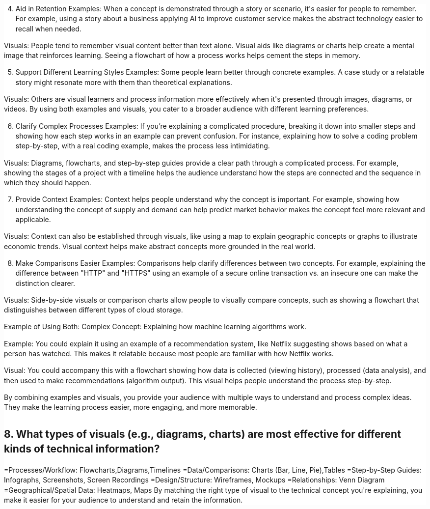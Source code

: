 4. Aid in Retention
Examples: When a concept is demonstrated through a story or scenario, it's easier for people to remember. For example, using a story about a business applying AI to improve customer service makes the abstract technology easier to recall when needed.

Visuals: People tend to remember visual content better than text alone. Visual aids like diagrams or charts help create a mental image that reinforces learning. Seeing a flowchart of how a process works helps cement the steps in memory.

5. Support Different Learning Styles
Examples: Some people learn better through concrete examples. A case study or a relatable story might resonate more with them than theoretical explanations.

Visuals: Others are visual learners and process information more effectively when it's presented through images, diagrams, or videos. By using both examples and visuals, you cater to a broader audience with different learning preferences.

6. Clarify Complex Processes
Examples: If you’re explaining a complicated procedure, breaking it down into smaller steps and showing how each step works in an example can prevent confusion. For instance, explaining how to solve a coding problem step-by-step, with a real coding example, makes the process less intimidating.

Visuals: Diagrams, flowcharts, and step-by-step guides provide a clear path through a complicated process. For example, showing the stages of a project with a timeline helps the audience understand how the steps are connected and the sequence in which they should happen.

7. Provide Context
Examples: Context helps people understand why the concept is important. For example, showing how understanding the concept of supply and demand can help predict market behavior makes the concept feel more relevant and applicable.

Visuals: Context can also be established through visuals, like using a map to explain geographic concepts or graphs to illustrate economic trends. Visual context helps make abstract concepts more grounded in the real world.

8. Make Comparisons Easier
Examples: Comparisons help clarify differences between two concepts. For example, explaining the difference between "HTTP" and "HTTPS" using an example of a secure online transaction vs. an insecure one can make the distinction clearer.

Visuals: Side-by-side visuals or comparison charts allow people to visually compare concepts, such as showing a flowchart that distinguishes between different types of cloud storage.

Example of Using Both:
Complex Concept: Explaining how machine learning algorithms work.

Example: You could explain it using an example of a recommendation system, like Netflix suggesting shows based on what a person has watched. This makes it relatable because most people are familiar with how Netflix works.

Visual: You could accompany this with a flowchart showing how data is collected (viewing history), processed (data analysis), and then used to make recommendations (algorithm output). This visual helps people understand the process step-by-step.

By combining examples and visuals, you provide your audience with multiple ways to understand and process complex ideas. They make the learning process easier, more engaging, and more memorable.
## 8. What types of visuals (e.g., diagrams, charts) are most effective for different kinds of technical information?
=Processes/Workflow: Flowcharts,Diagrams,Timelines
=Data/Comparisons: Charts (Bar, Line, Pie),Tables
=Step-by-Step Guides: Infographs, Screenshots, Screen Recordings
=Design/Structure: Wireframes, Mockups
=Relationships: Venn Diagram
=Geographical/Spatial Data: Heatmaps, Maps
By matching the right type of visual to the technical concept you're explaining, you make it easier for your audience to understand and retain the information.